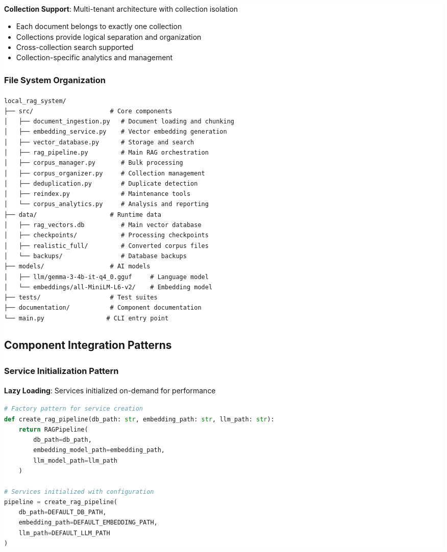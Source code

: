 **Collection Support**: Multi-tenant architecture with collection isolation
- Each document belongs to exactly one collection
- Collections provide logical separation and organization
- Cross-collection search supported
- Collection-specific analytics and management

### File System Organization
```
local_rag_system/
├── src/                     # Core components
│   ├── document_ingestion.py   # Document loading and chunking
│   ├── embedding_service.py    # Vector embedding generation  
│   ├── vector_database.py      # Storage and search
│   ├── rag_pipeline.py         # Main RAG orchestration
│   ├── corpus_manager.py       # Bulk processing
│   ├── corpus_organizer.py     # Collection management
│   ├── deduplication.py        # Duplicate detection
│   ├── reindex.py              # Maintenance tools
│   └── corpus_analytics.py     # Analysis and reporting
├── data/                    # Runtime data
│   ├── rag_vectors.db          # Main vector database
│   ├── checkpoints/            # Processing checkpoints
│   ├── realistic_full/         # Converted corpus files
│   └── backups/                # Database backups
├── models/                  # AI models
│   ├── llm/gemma-3-4b-it-q4_0.gguf     # Language model
│   └── embeddings/all-MiniLM-L6-v2/    # Embedding model
├── tests/                   # Test suites
├── documentation/           # Component documentation
└── main.py                 # CLI entry point
```

## Component Integration Patterns

### Service Initialization Pattern
**Lazy Loading**: Services initialized on-demand for performance
```python
# Factory pattern for service creation
def create_rag_pipeline(db_path: str, embedding_path: str, llm_path: str):
    return RAGPipeline(
        db_path=db_path,
        embedding_model_path=embedding_path,
        llm_model_path=llm_path
    )

# Services initialized with configuration
pipeline = create_rag_pipeline(
    db_path=DEFAULT_DB_PATH,
    embedding_path=DEFAULT_EMBEDDING_PATH, 
    llm_path=DEFAULT_LLM_PATH
)
```
